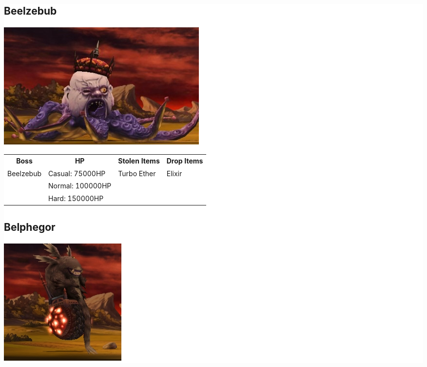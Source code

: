 ## Beelzebub

![Beelzebub](images/Beelzebub.png)

<table>
  <tr>
    <th>Boss</th>
    <th>HP</th>
    <th>Stolen Items</th>
    <th>Drop Items</th>
  </tr>
  <tr>
    <td rowspan="3">Beelzebub</td>
    <td>Casual: 75000HP</td>
    <td rowspan="3">Turbo Ether</td>
    <td rowspan="3">Elixir</td>
  </tr>
  <tr>
    <td>Normal: 100000HP</td>
  </tr>
  <tr>
    <td>Hard: 150000HP</td>
  </tr>
</table>

## Belphegor

![Belphegor](images/Belphegor.png)

